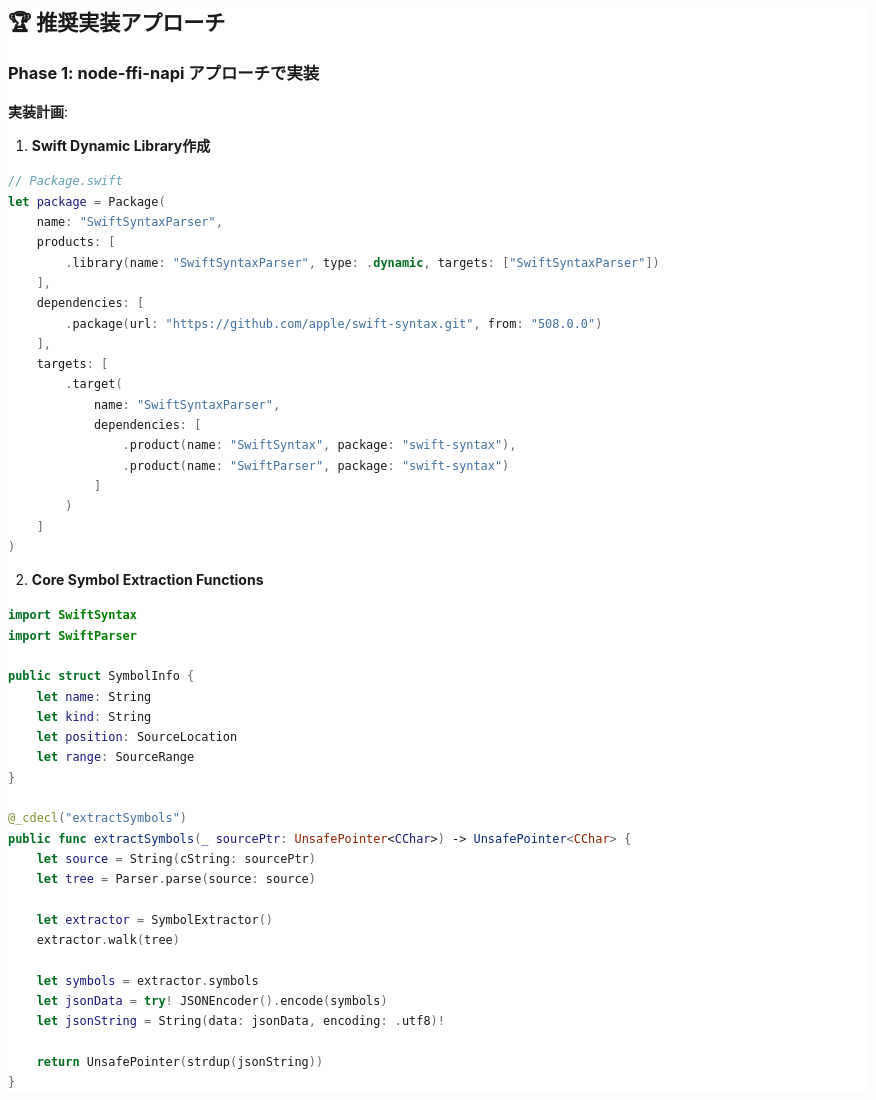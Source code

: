 
## 🏆 **推奨実装アプローチ**

### **Phase 1: node-ffi-napi アプローチで実装**

**実装計画**:

1. **Swift Dynamic Library作成**
```swift
// Package.swift
let package = Package(
    name: "SwiftSyntaxParser",
    products: [
        .library(name: "SwiftSyntaxParser", type: .dynamic, targets: ["SwiftSyntaxParser"])
    ],
    dependencies: [
        .package(url: "https://github.com/apple/swift-syntax.git", from: "508.0.0")
    ],
    targets: [
        .target(
            name: "SwiftSyntaxParser",
            dependencies: [
                .product(name: "SwiftSyntax", package: "swift-syntax"),
                .product(name: "SwiftParser", package: "swift-syntax")
            ]
        )
    ]
)
```

2. **Core Symbol Extraction Functions**
```swift
import SwiftSyntax
import SwiftParser

public struct SymbolInfo {
    let name: String
    let kind: String
    let position: SourceLocation
    let range: SourceRange
}

@_cdecl("extractSymbols")
public func extractSymbols(_ sourcePtr: UnsafePointer<CChar>) -> UnsafePointer<CChar> {
    let source = String(cString: sourcePtr)
    let tree = Parser.parse(source: source)
    
    let extractor = SymbolExtractor()
    extractor.walk(tree)
    
    let symbols = extractor.symbols
    let jsonData = try! JSONEncoder().encode(symbols)
    let jsonString = String(data: jsonData, encoding: .utf8)!
    
    return UnsafePointer(strdup(jsonString))
}
```
